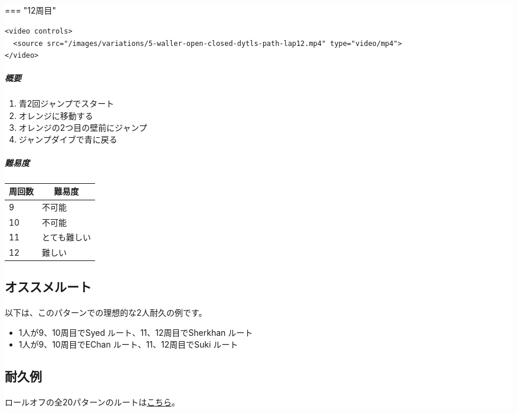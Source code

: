 === "12周目"

    <video controls>
      <source src="/images/variations/5-waller-open-closed-dytls-path-lap12.mp4" type="video/mp4">
    </video>

##### 概要

1. 青2回ジャンプでスタート
2. オレンジに移動する
3. オレンジの2つ目の壁前にジャンプ
4. ジャンプダイブで青に戻る

##### 難易度

| 周回数 | 難易度 |
| ----- | ---------- |
| 9     | 不可能     |
| 10    | 不可能     |
| 11    | とても難しい|
| 12    | 難しい     |

## オススメルート

以下は、このパターンでの理想的な2人耐久の例です。

* 1人が9、10周目でSyed ルート、11、12周目でSherkhan ルート
* 1人が9、10周目でEChan ルート、11、12周目でSuki ルート

## 耐久例

ロールオフの全20パターンのルートは[こちら](https://www.youtube.com/playlist?list=PLG_QNSp9ZgJLWYSNl4vY26VJCZeOQHO1F)。

[Syed]: <https://www.youtube.com/channel/UCZXTEu6Qa8WDR4IeAyunaig> "Syed's YouTube"
[CityLimitsPK]: <https://www.twitch.tv/citylimitspk> "CityLimitsPK's Twitch"
[SH3RKH4N]: <https://www.twitch.tv/sh3rkh4ntv> "SH3RKH4N's Twitch"
[EChanTV]: <https://www.youtube.com/user/hellomotto39> "EChan's YouTube"
[dytlgozj]: <https://www.twitch.tv/dytlgozj> "dytlgozj's Twitch"
